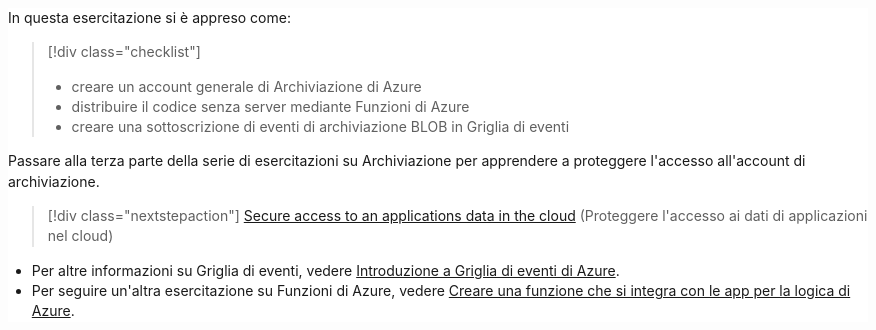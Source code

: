 In questa esercitazione si è appreso come:

> [!div class="checklist"]
> * creare un account generale di Archiviazione di Azure
> * distribuire il codice senza server mediante Funzioni di Azure
> * creare una sottoscrizione di eventi di archiviazione BLOB in Griglia di eventi

Passare alla terza parte della serie di esercitazioni su Archiviazione per apprendere a proteggere l'accesso all'account di archiviazione.

> [!div class="nextstepaction"]
> [Secure access to an applications data in the cloud](../storage/blobs/storage-secure-access-application.md?toc=%2fazure%2fstorage%2fblobs%2ftoc.json) (Proteggere l'accesso ai dati di applicazioni nel cloud)

+ Per altre informazioni su Griglia di eventi, vedere [Introduzione a Griglia di eventi di Azure](overview.md). 
+ Per seguire un'altra esercitazione su Funzioni di Azure, vedere [Creare una funzione che si integra con le app per la logica di Azure](..\azure-functions\functions-twitter-email.md). 

[previous-tutorial]: ../storage/blobs/storage-upload-process-images.md
